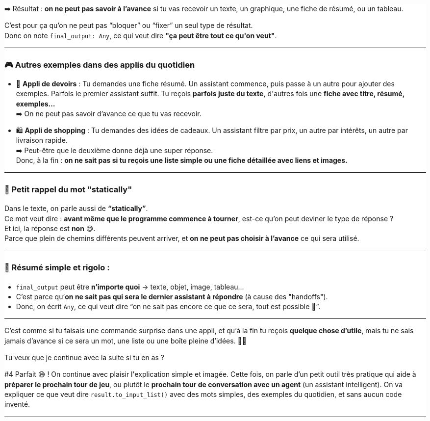 ➡️ Résultat : **on ne peut pas savoir à l’avance** si tu vas recevoir un texte, un graphique, une fiche de résumé, ou un tableau.

C’est pour ça qu’on ne peut pas “bloquer” ou “fixer” un seul type de résultat.  
Donc on note `final_output: Any`, ce qui veut dire **"ça peut être tout ce qu'on veut"**.

---

### 🎮 Autres exemples dans des applis du quotidien

- 📝 **Appli de devoirs** : Tu demandes une fiche résumé. Un assistant commence, puis passe à un autre pour ajouter des exemples. Parfois le premier assistant suffit. Tu reçois **parfois juste du texte**, d'autres fois une **fiche avec titre, résumé, exemples…**  
➡️ On ne peut pas savoir d’avance ce que tu vas recevoir.

- 🛍️ **Appli de shopping** : Tu demandes des idées de cadeaux. Un assistant filtre par prix, un autre par intérêts, un autre par livraison rapide.  
➡️ Peut-être que le deuxième donne déjà une super réponse.  
Donc, à la fin : **on ne sait pas si tu reçois une liste simple ou une fiche détaillée avec liens et images.**

---

### 🧠 Petit rappel du mot "statically"

Dans le texte, on parle aussi de **“statically”**.  
Ce mot veut dire : **avant même que le programme commence à tourner**, est-ce qu’on peut deviner le type de réponse ?  
Et ici, la réponse est **non** 😅.  
Parce que plein de chemins différents peuvent arriver, et **on ne peut pas choisir à l’avance** ce qui sera utilisé.

---

### 🎈 Résumé simple et rigolo :

- `final_output` peut être **n’importe quoi** → texte, objet, image, tableau...
- C’est parce qu’**on ne sait pas qui sera le dernier assistant à répondre** (à cause des "handoffs").
- Donc, on écrit `Any`, ce qui veut dire “on ne sait pas encore ce que ce sera, tout est possible 🌈”.

---

C’est comme si tu faisais une commande surprise dans une appli, et qu’à la fin tu reçois **quelque chose d’utile**, mais tu ne sais jamais d’avance si ce sera un mot, une liste ou une boîte pleine d’idées. 🎁😊

Tu veux que je continue avec la suite si tu en as ?


#4
Parfait 😄 ! On continue avec plaisir l'explication simple et imagée. Cette fois, on parle d’un petit outil très pratique qui aide à **préparer le prochain tour de jeu**, ou plutôt le **prochain tour de conversation avec un agent** (un assistant intelligent). On va expliquer ce que veut dire `result.to_input_list()` avec des mots simples, des exemples du quotidien, et sans aucun code inventé.

---